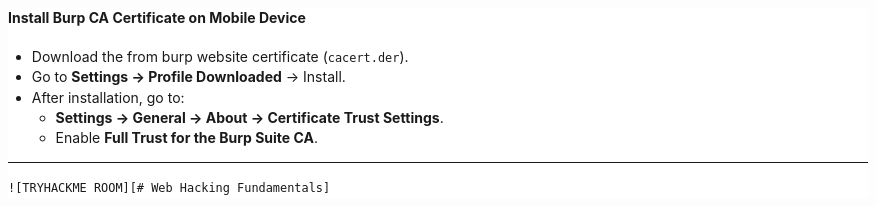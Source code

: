 
#### Install Burp CA Certificate on Mobile Device

- Download the from burp website certificate (`cacert.der`).
- Go to **Settings → Profile Downloaded** → Install.
- After installation, go to:
    - **Settings → General → About → Certificate Trust Settings**.
    - Enable **Full Trust for the Burp Suite CA**.
﻿
---



	![TRYHACKME ROOM][# Web Hacking Fundamentals]